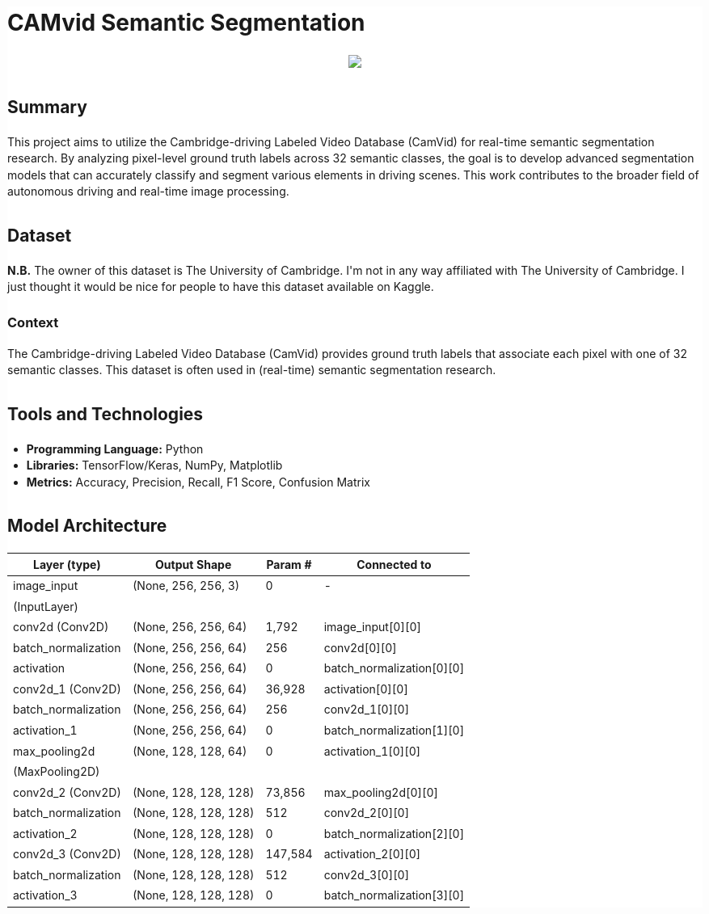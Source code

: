 # CAMvid Semantic Segmentation

<p align="center">
  <img src="https://github.com/user-attachments/assets/7c054854-baec-4d5f-8553-fdba25b4a25e" height="300"/>
</p>

## Summary
This project aims to utilize the Cambridge-driving Labeled Video Database (CamVid) for real-time semantic segmentation research. By analyzing pixel-level ground truth labels across 32 semantic classes, the goal is to develop advanced segmentation models that can accurately classify and segment various elements in driving scenes. This work contributes to the broader field of autonomous driving and real-time image processing.

## Dataset
**N.B.** The owner of this dataset is The University of Cambridge. I'm not in any way affiliated with The University of Cambridge. I just thought it would be nice for people to have this dataset available on Kaggle.

### Context
The Cambridge-driving Labeled Video Database (CamVid) provides ground truth labels that associate each pixel with one of 32 semantic classes. This dataset is often used in (real-time) semantic segmentation research.

## Tools and Technologies
- **Programming Language:** Python
- **Libraries:** TensorFlow/Keras, NumPy, Matplotlib
- **Metrics:** Accuracy, Precision, Recall, F1 Score, Confusion Matrix

## Model Architecture

| Layer (type)        | Output Shape      | Param #   | Connected to            |
|---------------------|-------------------|-----------|-------------------------|
| image_input         | (None, 256, 256, 3) | 0         | -                       |
| (InputLayer)        |                   |           |                         |
| conv2d (Conv2D)     | (None, 256, 256, 64) | 1,792     | image_input[0][0]      |
| batch_normalization  | (None, 256, 256, 64) | 256       | conv2d[0][0]           |
| activation          | (None, 256, 256, 64) | 0         | batch_normalization[0][0] |
| conv2d_1 (Conv2D)   | (None, 256, 256, 64) | 36,928    | activation[0][0]       |
| batch_normalization  | (None, 256, 256, 64) | 256       | conv2d_1[0][0]         |
| activation_1        | (None, 256, 256, 64) | 0         | batch_normalization[1][0] |
| max_pooling2d       | (None, 128, 128, 64) | 0         | activation_1[0][0]     |
| (MaxPooling2D)      |                   |           |                         |
| conv2d_2 (Conv2D)   | (None, 128, 128, 128) | 73,856    | max_pooling2d[0][0]    |
| batch_normalization  | (None, 128, 128, 128) | 512       | conv2d_2[0][0]         |
| activation_2        | (None, 128, 128, 128) | 0         | batch_normalization[2][0] |
| conv2d_3 (Conv2D)   | (None, 128, 128, 128) | 147,584   | activation_2[0][0]     |
| batch_normalization  | (None, 128, 128, 128) | 512       | conv2d_3[0][0]         |
| activation_3        | (None, 128, 128, 128) | 0         | batch_normalization[3][0] |
